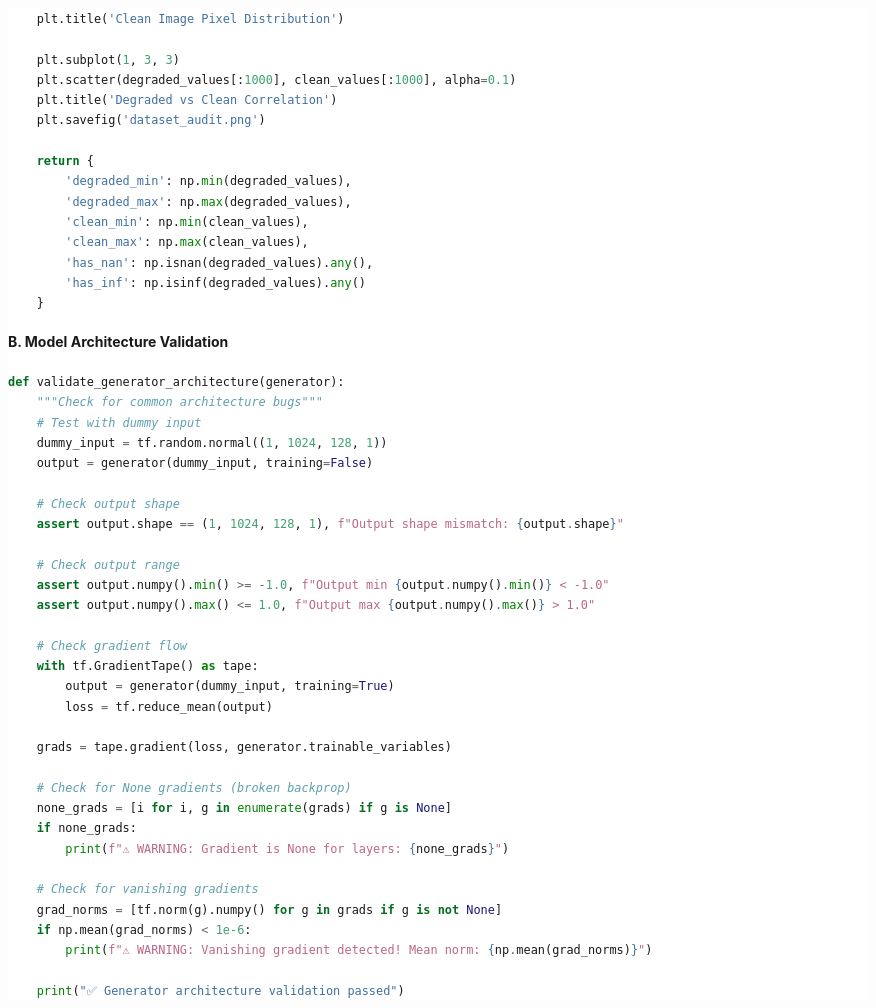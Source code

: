 ```python
    plt.title('Clean Image Pixel Distribution')
    
    plt.subplot(1, 3, 3)
    plt.scatter(degraded_values[:1000], clean_values[:1000], alpha=0.1)
    plt.title('Degraded vs Clean Correlation')
    plt.savefig('dataset_audit.png')
    
    return {
        'degraded_min': np.min(degraded_values),
        'degraded_max': np.max(degraded_values),
        'clean_min': np.min(clean_values),
        'clean_max': np.max(clean_values),
        'has_nan': np.isnan(degraded_values).any(),
        'has_inf': np.isinf(degraded_values).any()
    }
```

#### **B. Model Architecture Validation**
```python
def validate_generator_architecture(generator):
    """Check for common architecture bugs"""
    # Test with dummy input
    dummy_input = tf.random.normal((1, 1024, 128, 1))
    output = generator(dummy_input, training=False)
    
    # Check output shape
    assert output.shape == (1, 1024, 128, 1), f"Output shape mismatch: {output.shape}"
    
    # Check output range
    assert output.numpy().min() >= -1.0, f"Output min {output.numpy().min()} < -1.0"
    assert output.numpy().max() <= 1.0, f"Output max {output.numpy().max()} > 1.0"
    
    # Check gradient flow
    with tf.GradientTape() as tape:
        output = generator(dummy_input, training=True)
        loss = tf.reduce_mean(output)
    
    grads = tape.gradient(loss, generator.trainable_variables)
    
    # Check for None gradients (broken backprop)
    none_grads = [i for i, g in enumerate(grads) if g is None]
    if none_grads:
        print(f"⚠️ WARNING: Gradient is None for layers: {none_grads}")
    
    # Check for vanishing gradients
    grad_norms = [tf.norm(g).numpy() for g in grads if g is not None]
    if np.mean(grad_norms) < 1e-6:
        print(f"⚠️ WARNING: Vanishing gradient detected! Mean norm: {np.mean(grad_norms)}")
    
    print("✅ Generator architecture validation passed")
```
